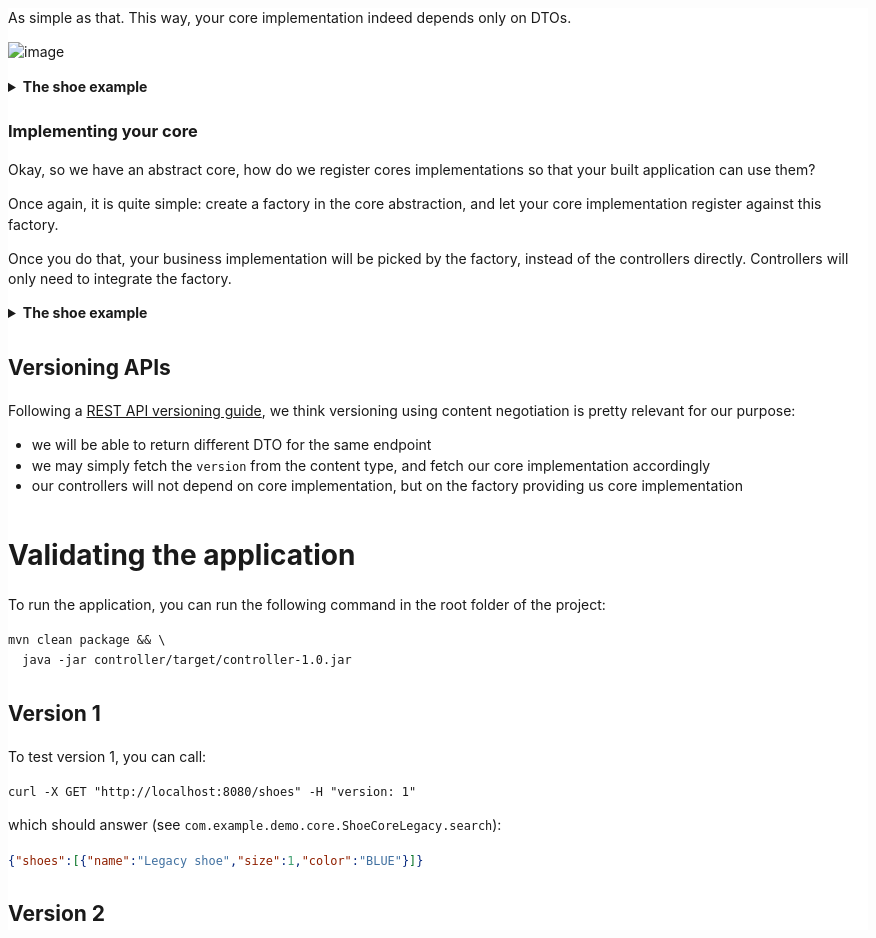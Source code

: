 As simple as that. This way, your core implementation indeed depends only on DTOs.

![image](https://user-images.githubusercontent.com/6195718/72345453-20d4b900-36d4-11ea-86a6-40823269f0dc.png)

<details><summary><b>The shoe example</b></summary></details>

### Implementing your core

Okay, so we have an abstract core, how do we register cores implementations so that your built application can use them?

Once again, it is quite simple: create a factory in the core abstraction, and let your core implementation register against this factory.

Once you do that, your business implementation will be picked by the factory, instead of the controllers directly. Controllers will only need to integrate the factory.

<details><summary><b>The shoe example</b></summary></details>

## Versioning APIs

Following a [REST API versioning guide](https://www.baeldung.com/rest-versioning), we think versioning using content negotiation is pretty relevant for our purpose:

- we will be able to return different DTO for the same endpoint
- we may simply fetch the `version` from the content type, and fetch our core implementation accordingly
- our controllers will not depend on core implementation, but on the factory providing us core implementation

# Validating the application

To run the application, you can run the following command in the root folder of the project:

```shell script
mvn clean package && \
  java -jar controller/target/controller-1.0.jar
```

## Version 1

To test version 1, you can call:

```shell script
curl -X GET "http://localhost:8080/shoes" -H "version: 1"
```

which should answer (see `com.example.demo.core.ShoeCoreLegacy.search`):

```json
{"shoes":[{"name":"Legacy shoe","size":1,"color":"BLUE"}]}
```

## Version 2
